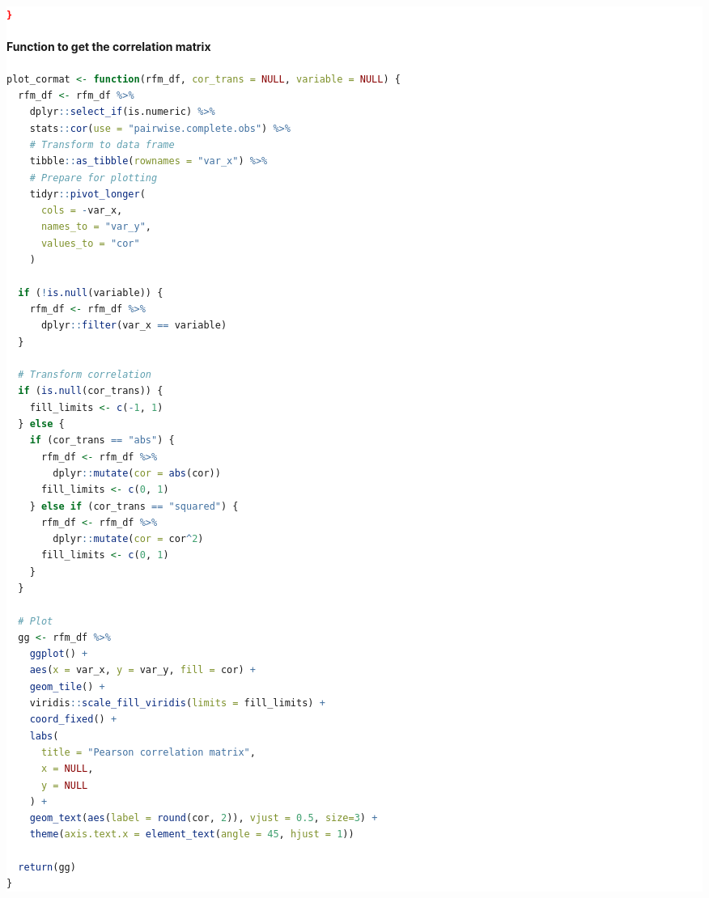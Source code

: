 ``` r
}
```

#### Function to get the correlation matrix

``` r
plot_cormat <- function(rfm_df, cor_trans = NULL, variable = NULL) {
  rfm_df <- rfm_df %>%
    dplyr::select_if(is.numeric) %>%
    stats::cor(use = "pairwise.complete.obs") %>%
    # Transform to data frame
    tibble::as_tibble(rownames = "var_x") %>%
    # Prepare for plotting
    tidyr::pivot_longer(
      cols = -var_x,
      names_to = "var_y",
      values_to = "cor"
    )
  
  if (!is.null(variable)) {
    rfm_df <- rfm_df %>%
      dplyr::filter(var_x == variable)
  }
  
  # Transform correlation
  if (is.null(cor_trans)) {
    fill_limits <- c(-1, 1)
  } else {
    if (cor_trans == "abs") {
      rfm_df <- rfm_df %>%
        dplyr::mutate(cor = abs(cor))
      fill_limits <- c(0, 1)
    } else if (cor_trans == "squared") {
      rfm_df <- rfm_df %>%
        dplyr::mutate(cor = cor^2)
      fill_limits <- c(0, 1)
    }
  }
  
  # Plot
  gg <- rfm_df %>%
    ggplot() +
    aes(x = var_x, y = var_y, fill = cor) +
    geom_tile() +
    viridis::scale_fill_viridis(limits = fill_limits) +
    coord_fixed() +
    labs(
      title = "Pearson correlation matrix",
      x = NULL,
      y = NULL
    ) +
    geom_text(aes(label = round(cor, 2)), vjust = 0.5, size=3) + 
    theme(axis.text.x = element_text(angle = 45, hjust = 1))
  
  return(gg)
}
```
